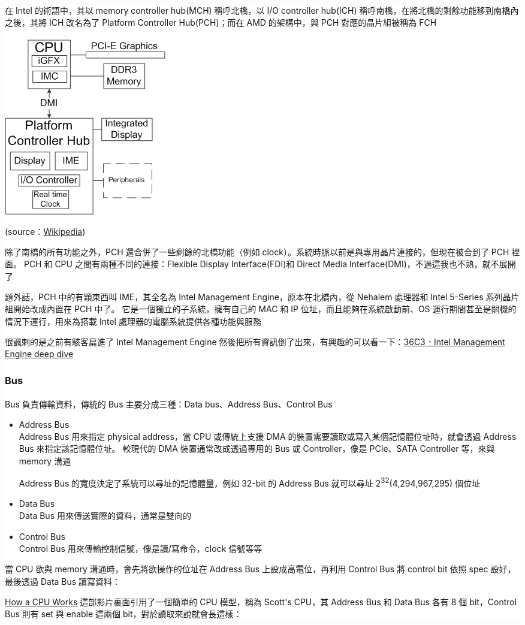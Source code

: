 在 Intel 的術語中，其以 memory controller hub(MCH) 稱呼北橋，以 I/O controller hub(ICH) 稱呼南橋，在將北橋的剩餘功能移到南橋內之後，其將 ICH 改名為了 Platform Controller Hub(PCH)；而在 AMD 的架構中，與 PCH 對應的晶片組被稱為 FCH

<div class = "center-column">

<img src = "https://raw.githubusercontent.com/Mes0903/Cpp-Miner/refs/heads/standard-markdown/Miner_Tutorial/Computer_Introduction/image/pch.png"> 

(source：[Wikipedia](https://en.wikipedia.org/wiki/Platform_Controller_Hub#/media/File:Intel_5_Series_architecture.png))

</div>

除了南橋的所有功能之外，PCH 還合併了一些剩餘的北橋功能（例如 clock）。系統時脈以前是與專用晶片連接的，但現在被合到了 PCH 裡面。 PCH 和 CPU 之間有兩種不同的連接：Flexible Display Interface(FDI)和 Direct Media Interface(DMI)，不過這我也不熟，就不展開了

題外話，PCH 中的有顆東西叫 IME，其全名為 Intel Management Engine，原本在北橋內，從 Nehalem 處理器和 Intel 5-Series 系列晶片組開始改成內置在 PCH 中了。 它是一個獨立的子系統，擁有自己的 MAC 和 IP 位址，而且能夠在系統啟動前、OS 運行期間甚至是關機的情況下運行，用來為搭載 Intel 處理器的電腦系統提供各種功能與服務

很諷刺的是之前有駭客扁進了 Intel Management Engine 然後把所有資訊倒了出來，有興趣的可以看一下：[36C3 - Intel Management Engine deep dive](https://www.youtube.com/watch?v=3CQUNd3oKBM)

### Bus

Bus 負責傳輸資料，傳統的 Bus 主要分成三種：Data bus、Address Bus、Control Bus

- Address Bus   
  Address Bus 用來指定 <span class = "yellow">physical address</span>，當 CPU 或傳統上支援 DMA 的裝置需要讀取或寫入某個記憶體位址時，就會透過 Address Bus 來指定該記憶體位址。 較現代的 DMA 裝置通常改成透過專用的 Bus 或 Controller，像是 PCIe、SATA Controller 等，來與 memory 溝通
  
  Address Bus 的寬度決定了系統可以尋址的記憶體量，例如 32-bit 的 Address Bus 就可以尋址 $2^{32}$(4,294,967,295) 個位址
- Data Bus  
  Data Bus 用來傳送實際的資料，通常是雙向的
- Control Bus   
  Control Bus 用來傳輸控制信號，像是讀/寫命令，clock 信號等等

當 CPU 欲與 memory 溝通時，會先將欲操作的位址在 Address Bus 上設成高電位，再利用 Control Bus 將 control bit 依照 spec 設好，最後透過 Data Bus 讀寫資料：

[How a CPU Works](https://www.youtube.com/watch?v=cNN_tTXABUA) 這部影片裏面引用了一個簡單的 CPU 模型，稱為 Scott's CPU，其 Address Bus 和 Data Bus 各有 8 個 bit，Control Bus 則有 set 與 enable 這兩個 bit，對於讀取來說就會長這樣：
